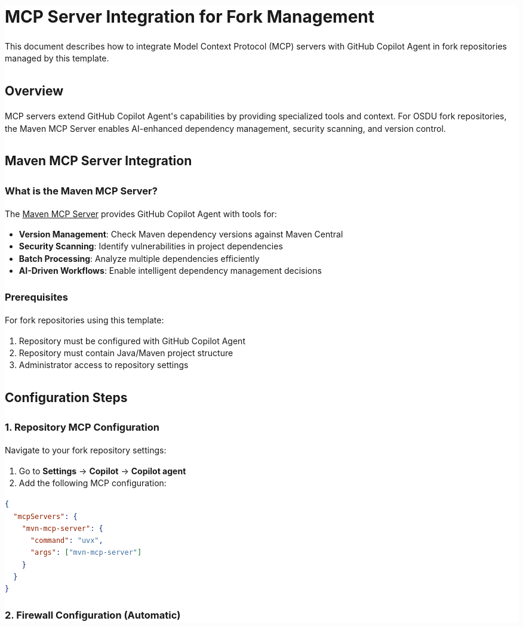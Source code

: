 # MCP Server Integration for Fork Management

This document describes how to integrate Model Context Protocol (MCP) servers with GitHub Copilot Agent in fork repositories managed by this template.

## Overview

MCP servers extend GitHub Copilot Agent's capabilities by providing specialized tools and context. For OSDU fork repositories, the Maven MCP Server enables AI-enhanced dependency management, security scanning, and version control.

## Maven MCP Server Integration

### What is the Maven MCP Server?

The [Maven MCP Server](https://pypi.org/project/mvn-mcp-server/) provides GitHub Copilot Agent with tools for:
- **Version Management**: Check Maven dependency versions against Maven Central
- **Security Scanning**: Identify vulnerabilities in project dependencies
- **Batch Processing**: Analyze multiple dependencies efficiently
- **AI-Driven Workflows**: Enable intelligent dependency management decisions

### Prerequisites

For fork repositories using this template:
1. Repository must be configured with GitHub Copilot Agent
2. Repository must contain Java/Maven project structure
3. Administrator access to repository settings

## Configuration Steps

### 1. Repository MCP Configuration

Navigate to your fork repository settings:
1. Go to **Settings** → **Copilot** → **Copilot agent**
2. Add the following MCP configuration:

```json
{
  "mcpServers": {
    "mvn-mcp-server": {
      "command": "uvx",
      "args": ["mvn-mcp-server"]
    }
  }
}
```

### 2. Firewall Configuration (Automatic)
